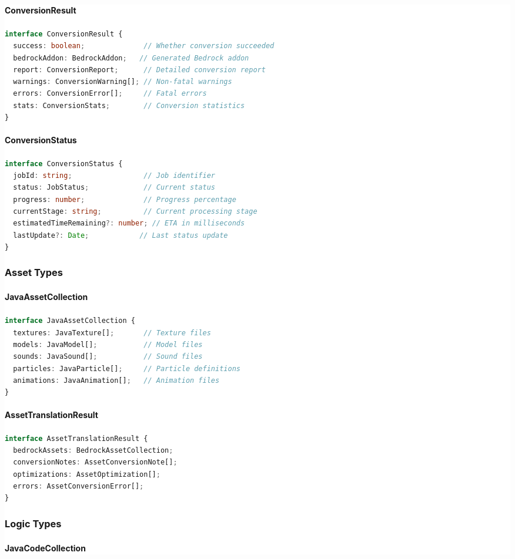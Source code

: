 #### ConversionResult

```typescript
interface ConversionResult {
  success: boolean;              // Whether conversion succeeded
  bedrockAddon: BedrockAddon;   // Generated Bedrock addon
  report: ConversionReport;      // Detailed conversion report
  warnings: ConversionWarning[]; // Non-fatal warnings
  errors: ConversionError[];     // Fatal errors
  stats: ConversionStats;        // Conversion statistics
}
```

#### ConversionStatus

```typescript
interface ConversionStatus {
  jobId: string;                 // Job identifier
  status: JobStatus;             // Current status
  progress: number;              // Progress percentage
  currentStage: string;          // Current processing stage
  estimatedTimeRemaining?: number; // ETA in milliseconds
  lastUpdate?: Date;            // Last status update
}
```

### Asset Types

#### JavaAssetCollection

```typescript
interface JavaAssetCollection {
  textures: JavaTexture[];       // Texture files
  models: JavaModel[];           // Model files
  sounds: JavaSound[];           // Sound files
  particles: JavaParticle[];     // Particle definitions
  animations: JavaAnimation[];   // Animation files
}
```

#### AssetTranslationResult

```typescript
interface AssetTranslationResult {
  bedrockAssets: BedrockAssetCollection;
  conversionNotes: AssetConversionNote[];
  optimizations: AssetOptimization[];
  errors: AssetConversionError[];
}
```

### Logic Types

#### JavaCodeCollection
